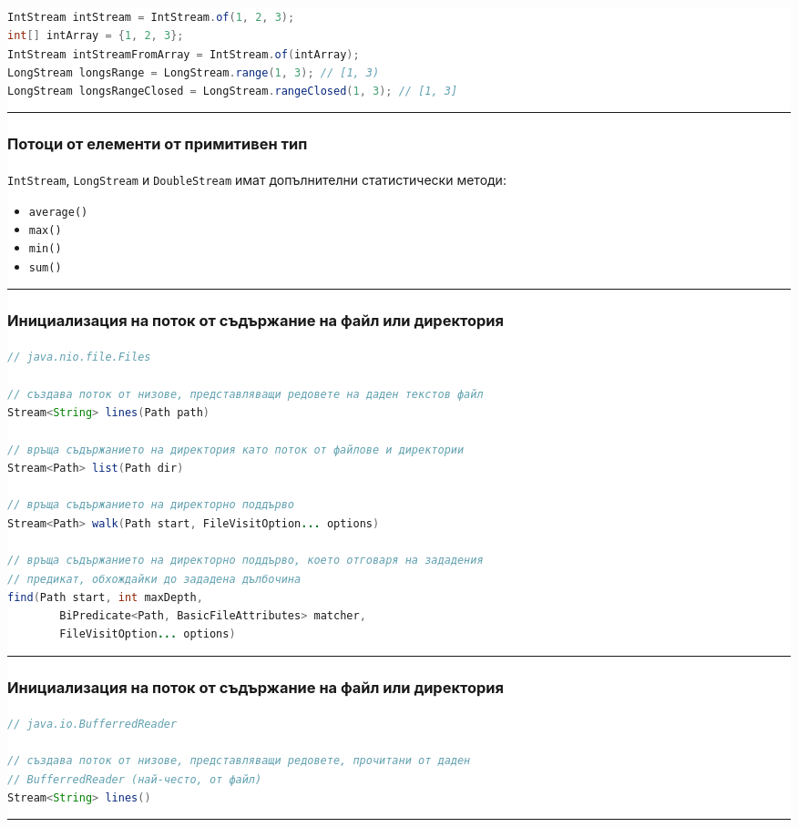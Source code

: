 ```java
IntStream intStream = IntStream.of(1, 2, 3);
int[] intArray = {1, 2, 3};
IntStream intStreamFromArray = IntStream.of(intArray);
LongStream longsRange = LongStream.range(1, 3); // [1, 3)
LongStream longsRangeClosed = LongStream.rangeClosed(1, 3); // [1, 3]
```

---

### Потоци от елементи от примитивен тип

`IntStream`, `LongStream` и `DoubleStream` имат допълнителни статистически методи:

- `average()`
- `max()`
- `min()`
- `sum()`

---

### Инициализация на поток от съдържание на файл или директория

```java
// java.nio.file.Files

// създава поток от низове, представляващи редовете на даден текстов файл
Stream<String> lines(Path path)

// връща съдържанието на директория като поток от файлове и директории
Stream<Path> list(Path dir)

// връща съдържанието на директорно поддърво
Stream<Path> walk(Path start, FileVisitOption... options)

// връща съдържанието на директорно поддърво, което отговаря на зададения
// предикат, обхождайки до зададена дълбочина
find(Path start, int maxDepth,
        BiPredicate<Path, BasicFileAttributes> matcher,
        FileVisitOption... options)
```

---

### Инициализация на поток от съдържание на файл или директория

```java
// java.io.BufferredReader

// създава поток от низове, представляващи редовете, прочитани от даден
// BufferredReader (най-често, от файл)
Stream<String> lines()
```

---